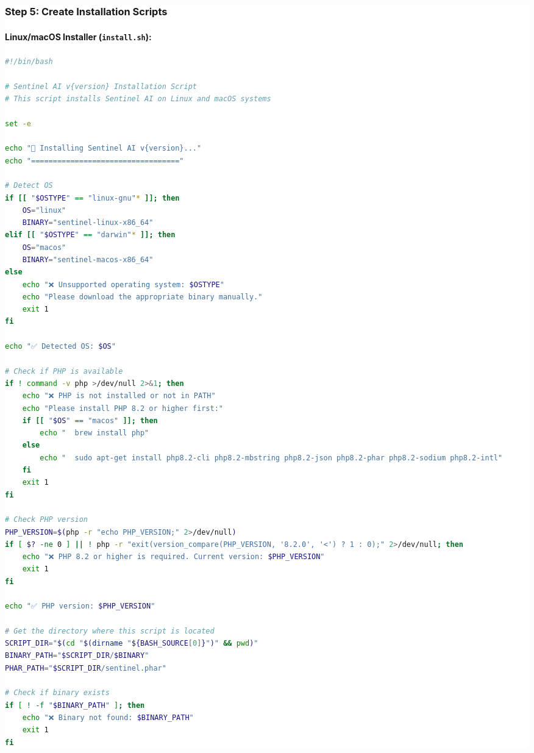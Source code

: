### **Step 5: Create Installation Scripts**

#### **Linux/macOS Installer (`install.sh`):**
```bash
#!/bin/bash

# Sentinel AI v{version} Installation Script
# This script installs Sentinel AI on Linux and macOS systems

set -e

echo "🚀 Installing Sentinel AI v{version}..."
echo "=================================="

# Detect OS
if [[ "$OSTYPE" == "linux-gnu"* ]]; then
    OS="linux"
    BINARY="sentinel-linux-x86_64"
elif [[ "$OSTYPE" == "darwin"* ]]; then
    OS="macos"
    BINARY="sentinel-macos-x86_64"
else
    echo "❌ Unsupported operating system: $OSTYPE"
    echo "Please download the appropriate binary manually."
    exit 1
fi

echo "✅ Detected OS: $OS"

# Check if PHP is available
if ! command -v php >/dev/null 2>&1; then
    echo "❌ PHP is not installed or not in PATH"
    echo "Please install PHP 8.2 or higher first:"
    if [[ "$OS" == "macos" ]]; then
        echo "  brew install php"
    else
        echo "  sudo apt-get install php8.2-cli php8.2-mbstring php8.2-json php8.2-phar php8.2-sodium php8.2-intl"
    fi
    exit 1
fi

# Check PHP version
PHP_VERSION=$(php -r "echo PHP_VERSION;" 2>/dev/null)
if [ $? -ne 0 ] || ! php -r "exit(version_compare(PHP_VERSION, '8.2.0', '<') ? 1 : 0);" 2>/dev/null; then
    echo "❌ PHP 8.2 or higher is required. Current version: $PHP_VERSION"
    exit 1
fi

echo "✅ PHP version: $PHP_VERSION"

# Get the directory where this script is located
SCRIPT_DIR="$(cd "$(dirname "${BASH_SOURCE[0]}")" && pwd)"
BINARY_PATH="$SCRIPT_DIR/$BINARY"
PHAR_PATH="$SCRIPT_DIR/sentinel.phar"

# Check if binary exists
if [ ! -f "$BINARY_PATH" ]; then
    echo "❌ Binary not found: $BINARY_PATH"
    exit 1
fi

```